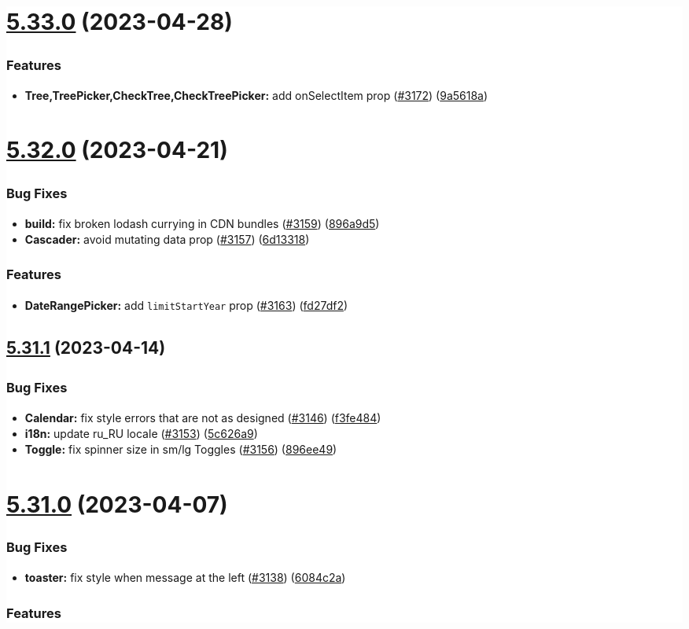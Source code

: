# [5.33.0](https://github.com/rsuite/rsuite/compare/v5.32.0...v5.33.0) (2023-04-28)

### Features

- **Tree,TreePicker,CheckTree,CheckTreePicker:** add onSelectItem prop ([#3172](https://github.com/rsuite/rsuite/issues/3172)) ([9a5618a](https://github.com/rsuite/rsuite/commit/9a5618a3affb13e70330a5aea253e8b54c67b61b))

# [5.32.0](https://github.com/rsuite/rsuite/compare/v5.31.1...v5.32.0) (2023-04-21)

### Bug Fixes

- **build:** fix broken lodash currying in CDN bundles ([#3159](https://github.com/rsuite/rsuite/issues/3159)) ([896a9d5](https://github.com/rsuite/rsuite/commit/896a9d53cf2c1e0140e43eea024c4f0361c04328))
- **Cascader:** avoid mutating data prop ([#3157](https://github.com/rsuite/rsuite/issues/3157)) ([6d13318](https://github.com/rsuite/rsuite/commit/6d133185ea1c65b47b35da61499d5cff77dde122))

### Features

- **DateRangePicker:** add `limitStartYear` prop ([#3163](https://github.com/rsuite/rsuite/issues/3163)) ([fd27df2](https://github.com/rsuite/rsuite/commit/fd27df21e1c36372ea8b444f79521c901a65780c))

## [5.31.1](https://github.com/rsuite/rsuite/compare/v5.31.0...v5.31.1) (2023-04-14)

### Bug Fixes

- **Calendar:** fix style errors that are not as designed ([#3146](https://github.com/rsuite/rsuite/issues/3146)) ([f3fe484](https://github.com/rsuite/rsuite/commit/f3fe484a8f63e877c517061e5911116d3107b68b))
- **i18n:** update ru_RU locale ([#3153](https://github.com/rsuite/rsuite/issues/3153)) ([5c626a9](https://github.com/rsuite/rsuite/commit/5c626a99ca70d9e30836b02f81b90a37f5f2de2d))
- **Toggle:** fix spinner size in sm/lg Toggles ([#3156](https://github.com/rsuite/rsuite/issues/3156)) ([896ee49](https://github.com/rsuite/rsuite/commit/896ee492bbdd2277dbe23f6667305ceaf9154a8a))

# [5.31.0](https://github.com/rsuite/rsuite/compare/v5.30.0...v5.31.0) (2023-04-07)

### Bug Fixes

- **toaster:** fix style when message at the left ([#3138](https://github.com/rsuite/rsuite/issues/3138)) ([6084c2a](https://github.com/rsuite/rsuite/commit/6084c2a35cdd32db1e9a4ec560e9bfaadb7a173c))

### Features
